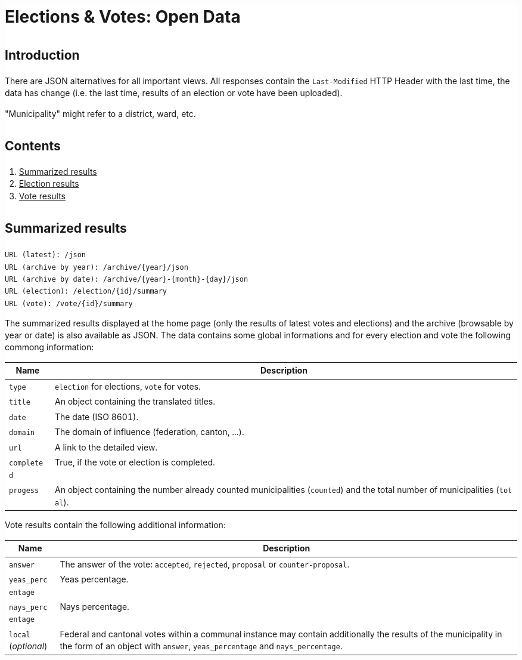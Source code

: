 # Elections & Votes: Open Data

## Introduction

There are JSON alternatives for all important views. All responses contain the `Last-Modified` HTTP Header with the last time, the data has change (i.e. the last time, results of an election or vote have been uploaded).

"Municipality" might refer to a district, ward, etc.


## Contents

1. [Summarized results](#summarized-results)
2. [Election results](#election-results)
3. [Vote results](#vote-results)

## Summarized results

```
URL (latest): /json
URL (archive by year): /archive/{year}/json
URL (archive by date): /archive/{year}-{month}-{day}/json
URL (election): /election/{id}/summary
URL (vote): /vote/{id}/summary
```

The summarized results displayed at the home page (only the results of latest votes and elections) and the archive (browsable by year or date) is also available as JSON. The data contains some global informations and for every election and vote the following commong information:

Name|Description
---|---
`type`|`election` for elections, `vote` for votes.
`title`|An object containing the translated titles.
`date`|The date (ISO 8601).
`domain`|The domain of influence (federation, canton, ...).
`url`|A link to the detailed view.
`completed`|True, if the vote or election is completed.
`progess`|An object containing the number already counted municipalities (`counted`) and the total number of municipalities (`total`).

Vote results contain the following additional information:

Name|Description
---|---
`answer`|The answer of the vote: `accepted`, `rejected`, `proposal` or `counter-proposal`.
`yeas_percentage`|Yeas percentage.
`nays_percentage`|Nays percentage.
`local` (*optional*)|Federal and cantonal votes within a communal instance may contain additionally the results of the municipality in the form of an object with `answer`, `yeas_percentage` and `nays_percentage`.
